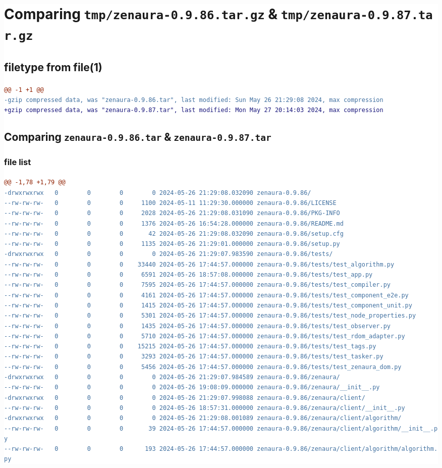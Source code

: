 # Comparing `tmp/zenaura-0.9.86.tar.gz` & `tmp/zenaura-0.9.87.tar.gz`

## filetype from file(1)

```diff
@@ -1 +1 @@
-gzip compressed data, was "zenaura-0.9.86.tar", last modified: Sun May 26 21:29:08 2024, max compression
+gzip compressed data, was "zenaura-0.9.87.tar", last modified: Mon May 27 20:14:03 2024, max compression
```

## Comparing `zenaura-0.9.86.tar` & `zenaura-0.9.87.tar`

### file list

```diff
@@ -1,78 +1,79 @@
-drwxrwxrwx   0        0        0        0 2024-05-26 21:29:08.032090 zenaura-0.9.86/
--rw-rw-rw-   0        0        0     1100 2024-05-11 11:29:30.000000 zenaura-0.9.86/LICENSE
--rw-rw-rw-   0        0        0     2028 2024-05-26 21:29:08.031090 zenaura-0.9.86/PKG-INFO
--rw-rw-rw-   0        0        0     1376 2024-05-26 16:54:28.000000 zenaura-0.9.86/README.md
--rw-rw-rw-   0        0        0       42 2024-05-26 21:29:08.032090 zenaura-0.9.86/setup.cfg
--rw-rw-rw-   0        0        0     1135 2024-05-26 21:29:01.000000 zenaura-0.9.86/setup.py
-drwxrwxrwx   0        0        0        0 2024-05-26 21:29:07.983590 zenaura-0.9.86/tests/
--rw-rw-rw-   0        0        0    33440 2024-05-26 17:44:57.000000 zenaura-0.9.86/tests/test_algorithm.py
--rw-rw-rw-   0        0        0     6591 2024-05-26 18:57:08.000000 zenaura-0.9.86/tests/test_app.py
--rw-rw-rw-   0        0        0     7595 2024-05-26 17:44:57.000000 zenaura-0.9.86/tests/test_compiler.py
--rw-rw-rw-   0        0        0     4161 2024-05-26 17:44:57.000000 zenaura-0.9.86/tests/test_component_e2e.py
--rw-rw-rw-   0        0        0     1415 2024-05-26 17:44:57.000000 zenaura-0.9.86/tests/test_component_unit.py
--rw-rw-rw-   0        0        0     5301 2024-05-26 17:44:57.000000 zenaura-0.9.86/tests/test_node_properties.py
--rw-rw-rw-   0        0        0     1435 2024-05-26 17:44:57.000000 zenaura-0.9.86/tests/test_observer.py
--rw-rw-rw-   0        0        0     5710 2024-05-26 17:44:57.000000 zenaura-0.9.86/tests/test_rdom_adapter.py
--rw-rw-rw-   0        0        0    15215 2024-05-26 17:44:57.000000 zenaura-0.9.86/tests/test_tags.py
--rw-rw-rw-   0        0        0     3293 2024-05-26 17:44:57.000000 zenaura-0.9.86/tests/test_tasker.py
--rw-rw-rw-   0        0        0     5456 2024-05-26 17:44:57.000000 zenaura-0.9.86/tests/test_zenaura_dom.py
-drwxrwxrwx   0        0        0        0 2024-05-26 21:29:07.984589 zenaura-0.9.86/zenaura/
--rw-rw-rw-   0        0        0        0 2024-05-26 19:08:09.000000 zenaura-0.9.86/zenaura/__init__.py
-drwxrwxrwx   0        0        0        0 2024-05-26 21:29:07.998088 zenaura-0.9.86/zenaura/client/
--rw-rw-rw-   0        0        0        0 2024-05-26 18:57:31.000000 zenaura-0.9.86/zenaura/client/__init__.py
-drwxrwxrwx   0        0        0        0 2024-05-26 21:29:08.001089 zenaura-0.9.86/zenaura/client/algorithm/
--rw-rw-rw-   0        0        0       39 2024-05-26 17:44:57.000000 zenaura-0.9.86/zenaura/client/algorithm/__init__.py
--rw-rw-rw-   0        0        0      193 2024-05-26 17:44:57.000000 zenaura-0.9.86/zenaura/client/algorithm/algorithm.py
```